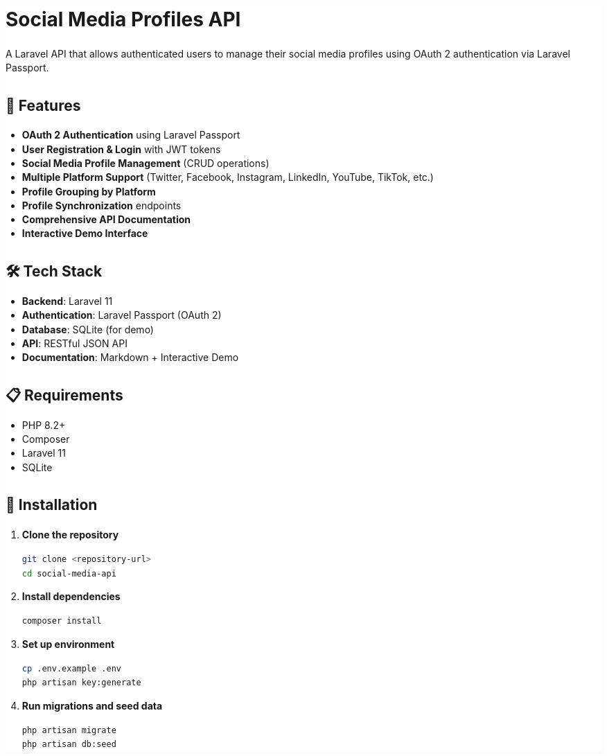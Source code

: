 # Social Media Profiles API

A Laravel API that allows authenticated users to manage their social media profiles using OAuth 2 authentication via Laravel Passport.

## 🚀 Features

- **OAuth 2 Authentication** using Laravel Passport
- **User Registration & Login** with JWT tokens
- **Social Media Profile Management** (CRUD operations)
- **Multiple Platform Support** (Twitter, Facebook, Instagram, LinkedIn, YouTube, TikTok, etc.)
- **Profile Grouping by Platform**
- **Profile Synchronization** endpoints
- **Comprehensive API Documentation**
- **Interactive Demo Interface**

## 🛠️ Tech Stack

- **Backend**: Laravel 11
- **Authentication**: Laravel Passport (OAuth 2)
- **Database**: SQLite (for demo)
- **API**: RESTful JSON API
- **Documentation**: Markdown + Interactive Demo

## 📋 Requirements

- PHP 8.2+
- Composer
- Laravel 11
- SQLite

## 🔧 Installation

1. **Clone the repository**
   ```bash
   git clone <repository-url>
   cd social-media-api
   ```

2. **Install dependencies**
   ```bash
   composer install
   ```

3. **Set up environment**
   ```bash
   cp .env.example .env
   php artisan key:generate
   ```

4. **Run migrations and seed data**
   ```bash
   php artisan migrate
   php artisan db:seed
   ```
